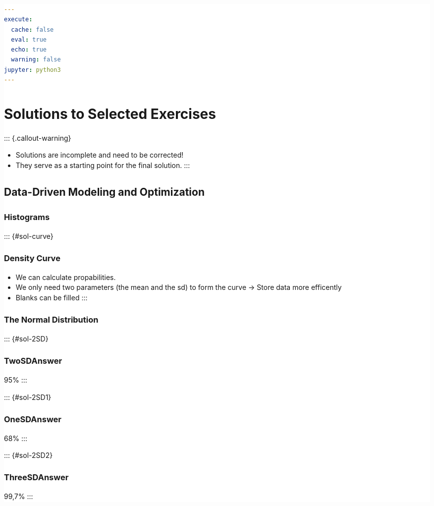 ```yaml
---
execute:
  cache: false
  eval: true
  echo: true
  warning: false
jupyter: python3
---
```


# Solutions to Selected Exercises

::: {.callout-warning}
* Solutions are incomplete and need to be corrected!
* They serve as a starting point for the final solution.
:::


## Data-Driven Modeling and Optimization


### Histograms

::: {#sol-curve}
###  Density Curve

* We can calculate propabilities.
*  We only need two parameters (the mean and the sd) to form the curve -> Store data more efficently
*  Blanks can be filled
:::

### The Normal Distribution

::: {#sol-2SD}
###  TwoSDAnswer
95%
:::

::: {#sol-2SD1}
###  OneSDAnswer
68%
:::

::: {#sol-2SD2}
###  ThreeSDAnswer
99,7%
:::
